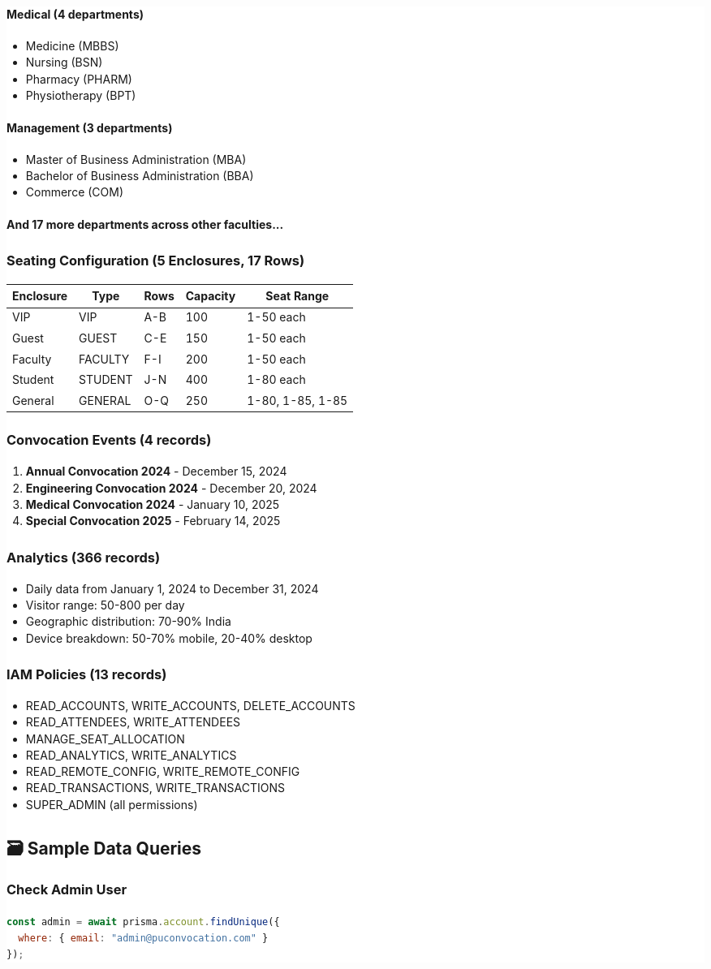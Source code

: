 #### Medical (4 departments)
- Medicine (MBBS)
- Nursing (BSN)
- Pharmacy (PHARM)
- Physiotherapy (BPT)

#### Management (3 departments)
- Master of Business Administration (MBA)
- Bachelor of Business Administration (BBA)
- Commerce (COM)

#### And 17 more departments across other faculties...

### Seating Configuration (5 Enclosures, 17 Rows)
| Enclosure | Type | Rows | Capacity | Seat Range |
|-----------|------|------|----------|------------|
| VIP | VIP | A-B | 100 | 1-50 each |
| Guest | GUEST | C-E | 150 | 1-50 each |
| Faculty | FACULTY | F-I | 200 | 1-50 each |
| Student | STUDENT | J-N | 400 | 1-80 each |
| General | GENERAL | O-Q | 250 | 1-80, 1-85, 1-85 |

### Convocation Events (4 records)
1. **Annual Convocation 2024** - December 15, 2024
2. **Engineering Convocation 2024** - December 20, 2024  
3. **Medical Convocation 2024** - January 10, 2025
4. **Special Convocation 2025** - February 14, 2025

### Analytics (366 records)
- Daily data from January 1, 2024 to December 31, 2024
- Visitor range: 50-800 per day
- Geographic distribution: 70-90% India
- Device breakdown: 50-70% mobile, 20-40% desktop

### IAM Policies (13 records)
- READ_ACCOUNTS, WRITE_ACCOUNTS, DELETE_ACCOUNTS
- READ_ATTENDEES, WRITE_ATTENDEES
- MANAGE_SEAT_ALLOCATION
- READ_ANALYTICS, WRITE_ANALYTICS
- READ_REMOTE_CONFIG, WRITE_REMOTE_CONFIG
- READ_TRANSACTIONS, WRITE_TRANSACTIONS
- SUPER_ADMIN (all permissions)

## 🗃️ Sample Data Queries

### Check Admin User
```javascript
const admin = await prisma.account.findUnique({
  where: { email: "admin@puconvocation.com" }
});
```
